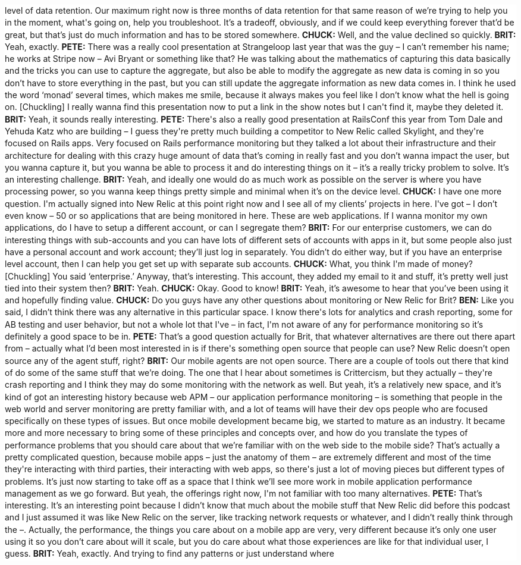 level of data retention. Our maximum right now is three months of data retention for that same reason of we’re trying to help you in the moment, what's going on, help you troubleshoot. It’s a tradeoff, obviously, and if we could keep everything forever that’d be great, but that’s just do much information and has to be stored somewhere. **CHUCK:** Well, and the value declined so quickly. **BRIT:** Yeah, exactly. **PETE:** There was a really cool presentation at Strangeloop last year that was the guy – I can’t remember his name; he works at Stripe now – Avi Bryant or something like that? He was talking about the mathematics of capturing this data basically and the tricks you can use to capture the aggregate, but also be able to modify the aggregate as new data is coming in so you don’t have to store everything in the past, but you can still update the aggregate information as new data comes in. I think he used the word ‘monad’ several times, which makes me smile, because it always makes you feel like I don’t know what the hell is going on. [Chuckling] I really wanna find this presentation now to put a link in the show notes but I can't find it, maybe they deleted it. **BRIT:** Yeah, it sounds really interesting. **PETE:** There's also a really good presentation at RailsConf this year from Tom Dale and Yehuda Katz who are building – I guess they're pretty much building a competitor to New Relic called Skylight, and they're focused on Rails apps. Very focused on Rails performance monitoring but they talked a lot about their infrastructure and their architecture for dealing with this crazy huge amount of data that’s coming in really fast and you don’t wanna impact the user, but you wanna capture it, but you wanna be able to process it and do interesting things on it – it’s a really tricky problem to solve. It’s an interesting challenge. **BRIT:** Yeah, and ideally one would do as much work as possible on the server is where you have processing power, so you wanna keep things pretty simple and minimal when it’s on the device level. **CHUCK:** I have one more question. I'm actually signed into New Relic at this point right now and I see all of my clients’ projects in here. I've got – I don’t even know – 50 or so applications that are being monitored in here. These are web applications. If I wanna monitor my own applications, do I have to setup a different account, or can I segregate them? **BRIT:** For our enterprise customers, we can do interesting things with sub-accounts and you can have lots of different sets of accounts with apps in it, but some people also just have a personal account and work account; they’ll just log in separately. You didn’t do either way, but if you have an enterprise level account, then I can help you get set up with separate sub accounts. **CHUCK:** What, you think I'm made of money? [Chuckling] You said ‘enterprise.’ Anyway, that’s interesting. This account, they added my email to it and stuff, it’s pretty well just tied into their system then? **BRIT:** Yeah. **CHUCK:** Okay. Good to know! **BRIT:** Yeah, it’s awesome to hear that you’ve been using it and hopefully finding value. **CHUCK:** Do you guys have any other questions about monitoring or New Relic for Brit? **BEN:** Like you said, I didn’t think there was any alternative in this particular space. I know there's lots for analytics and crash reporting, some for AB testing and user behavior, but not a whole lot that I've – in fact, I'm not aware of any for performance monitoring so it’s definitely a good space to be in. **PETE:** That’s a good question actually for Brit, that whatever alternatives are there out there apart from – actually what I’d been most interested in is if there's something open source that people can use? New Relic doesn’t open source any of the agent stuff, right? **BRIT:** Our mobile agents are not open source. There are a couple of tools out there that kind of do some of the same stuff that we’re doing. The one that I hear about sometimes is Crittercism, but they actually – they're crash reporting and I think they may do some monitoring with the network as well. But yeah, it’s a relatively new space, and it’s kind of got an interesting history because web APM – our application performance monitoring – is something that people in the web world and server monitoring are pretty familiar with, and a lot of teams will have their dev ops people who are focused specifically on these types of issues. But once mobile development became big, we started to mature as an industry. It became more and more necessary to bring some of these principles and concepts over, and how do you translate the types of performance problems that you should care about that we’re familiar with on the web side to the mobile side? That’s actually a pretty complicated question, because mobile apps – just the anatomy of them – are extremely different and most of the time they're interacting with third parties, their interacting with web apps, so there's just a lot of moving pieces but different types of problems. It’s just now starting to take off as a space that I think we’ll see more work in mobile application performance management as we go forward. But yeah, the offerings right now, I'm not familiar with too many alternatives. **PETE:** That’s interesting. It’s an interesting point because I didn’t know that much about the mobile stuff that New Relic did before this podcast and I just assumed it was like New Relic on the server, like tracking network requests or whatever, and I didn’t really think through the –. Actually, the performance, the things you care about on a mobile app are very, very different because it’s only one user using it so you don’t care about will it scale, but you do care about what those experiences are like for that individual user, I guess. **BRIT:** Yeah, exactly. And trying to find any patterns or just understand where